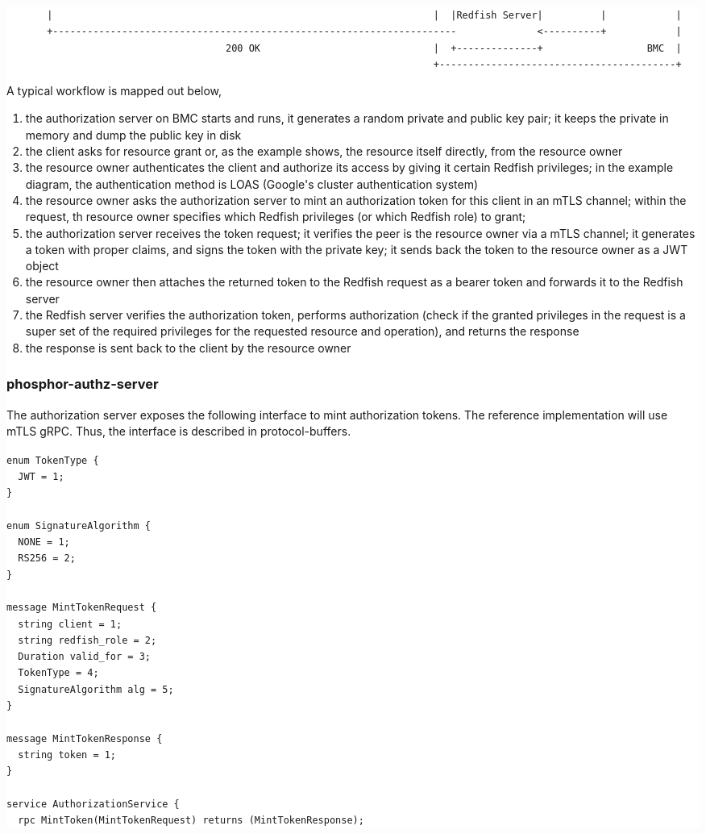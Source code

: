 ```
       |                                                                  |  |Redfish Server|          |            |
       +----------------------------------------------------------------------              <----------+            |
                                      200 OK                              |  +--------------+                  BMC  |
                                                                          +-----------------------------------------+
```

A typical workflow is mapped out below,
1. the authorization server on BMC starts and runs, it generates a random
   private and public key pair; it keeps the private in memory and dump the
   public key in disk
2. the client asks for resource grant or, as the example shows, the resource
   itself directly, from the resource owner
3. the resource owner authenticates the client and authorize its access by
   giving it certain Redfish privileges; in the example diagram, the
   authentication method is LOAS (Google's cluster authentication system)
4. the resource owner asks the authorization server to mint an authorization
   token for this client in an mTLS channel; within the request, th resource
   owner specifies which Redfish privileges (or which Redfish role) to grant;
5. the authorization server receives the token request; it verifies the peer is
   the resource owner via a mTLS channel; it generates a token with proper
   claims, and signs the token with the private key; it sends back the token to
   the resource owner as a JWT object
6. the resource owner then attaches the returned token to the Redfish request
   as a bearer token and forwards it to the Redfish server
7. the Redfish server verifies the authorization token, performs authorization
   (check if the granted privileges in the request is a super set of the
   required privileges for the requested resource and operation), and returns
   the response
8. the response is sent back to the client by the resource owner

### phosphor-authz-server

The authorization server exposes the following interface to mint authorization
tokens. The reference implementation will use mTLS gRPC. Thus, the interface is
described in protocol-buffers.

```
enum TokenType {
  JWT = 1;
}

enum SignatureAlgorithm {
  NONE = 1;
  RS256 = 2;
}

message MintTokenRequest {
  string client = 1;
  string redfish_role = 2;
  Duration valid_for = 3;
  TokenType = 4;
  SignatureAlgorithm alg = 5;
}

message MintTokenResponse {
  string token = 1;
}

service AuthorizationService {
  rpc MintToken(MintTokenRequest) returns (MintTokenResponse);
```